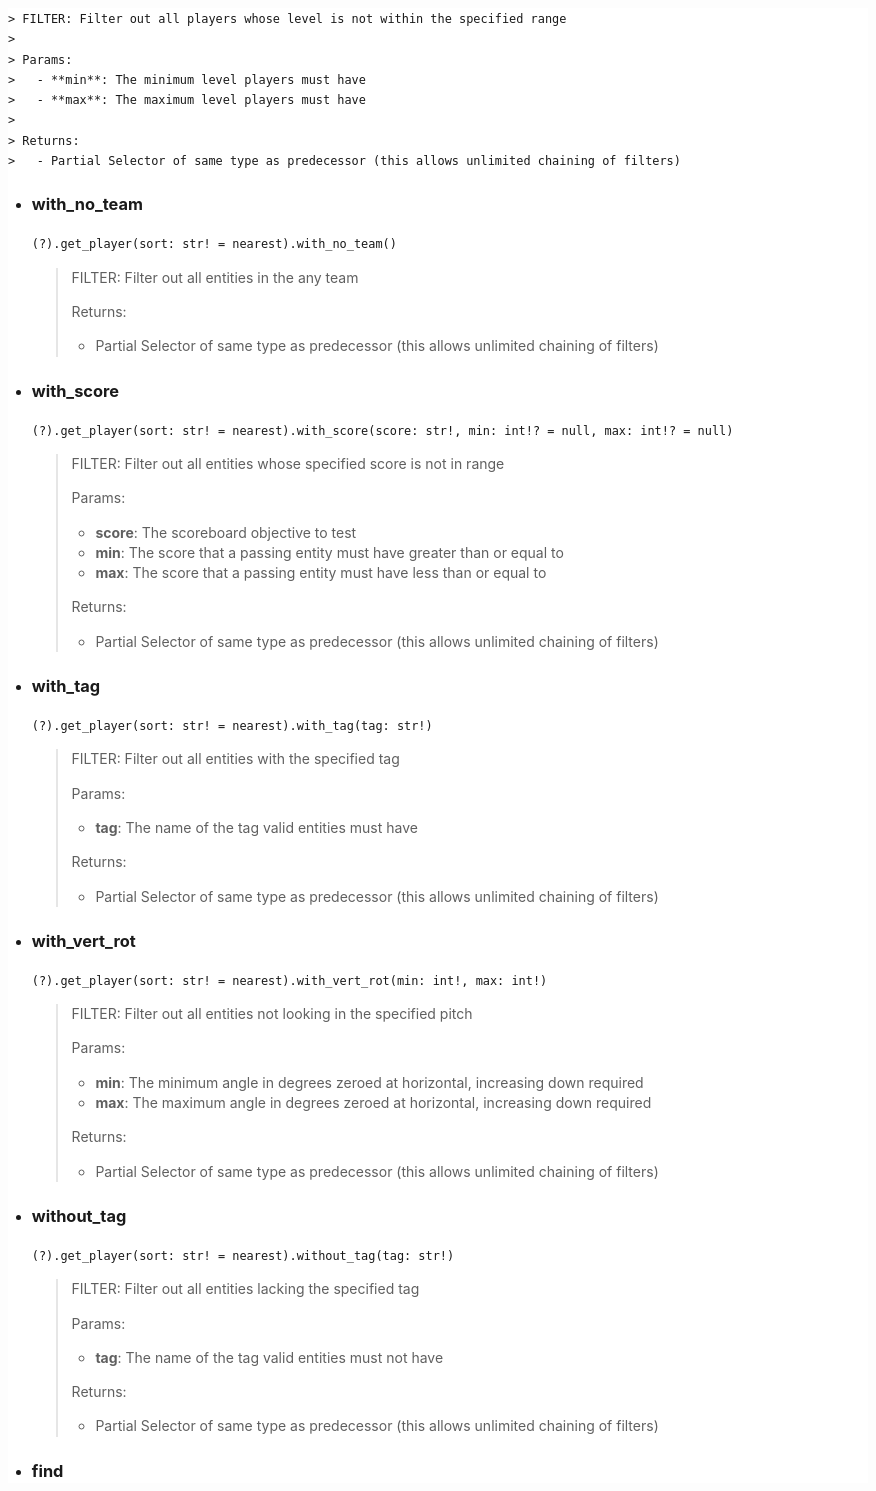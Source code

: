     > FILTER: Filter out all players whose level is not within the specified range 
    > 
    > Params:
    >   - **min**: The minimum level players must have
    >   - **max**: The maximum level players must have
    > 
    > Returns:
    >   - Partial Selector of same type as predecessor (this allows unlimited chaining of filters)
  * ### with_no_team
    ```
    (?).get_player(sort: str! = nearest).with_no_team()
    ```
    > FILTER: Filter out all entities in the any team
    > 
    > Returns:
    >   - Partial Selector of same type as predecessor (this allows unlimited chaining of filters)
  * ### with_score
    ```
    (?).get_player(sort: str! = nearest).with_score(score: str!, min: int!? = null, max: int!? = null)
    ```
    > FILTER: Filter out all entities whose specified score is not in range
    > 
    > Params:
    >   - **score**: The scoreboard objective to test
    >   - **min**: The score that a passing entity must have greater than or equal to
    >   - **max**: The score that a passing entity must have less than or equal to
    > 
    > Returns:
    >   - Partial Selector of same type as predecessor (this allows unlimited chaining of filters)
  * ### with_tag
    ```
    (?).get_player(sort: str! = nearest).with_tag(tag: str!)
    ```
    > FILTER: Filter out all entities with the specified tag
    > 
    > Params:
    >   - **tag**: The name of the tag valid entities must have
    > 
    > Returns:
    >   - Partial Selector of same type as predecessor (this allows unlimited chaining of filters)
  * ### with_vert_rot
    ```
    (?).get_player(sort: str! = nearest).with_vert_rot(min: int!, max: int!)
    ```
    > FILTER: Filter out all entities not looking in the specified pitch
    > 
    > Params:
    >   - **min**: The minimum angle in degrees zeroed at horizontal, increasing down required
    >   - **max**: The maximum angle in degrees zeroed at horizontal, increasing down required
    > 
    > Returns:
    >   - Partial Selector of same type as predecessor (this allows unlimited chaining of filters)
  * ### without_tag
    ```
    (?).get_player(sort: str! = nearest).without_tag(tag: str!)
    ```
    > FILTER: Filter out all entities lacking the specified tag
    > 
    > Params:
    >   - **tag**: The name of the tag valid entities must not have
    > 
    > Returns:
    >   - Partial Selector of same type as predecessor (this allows unlimited chaining of filters)
  * ### find